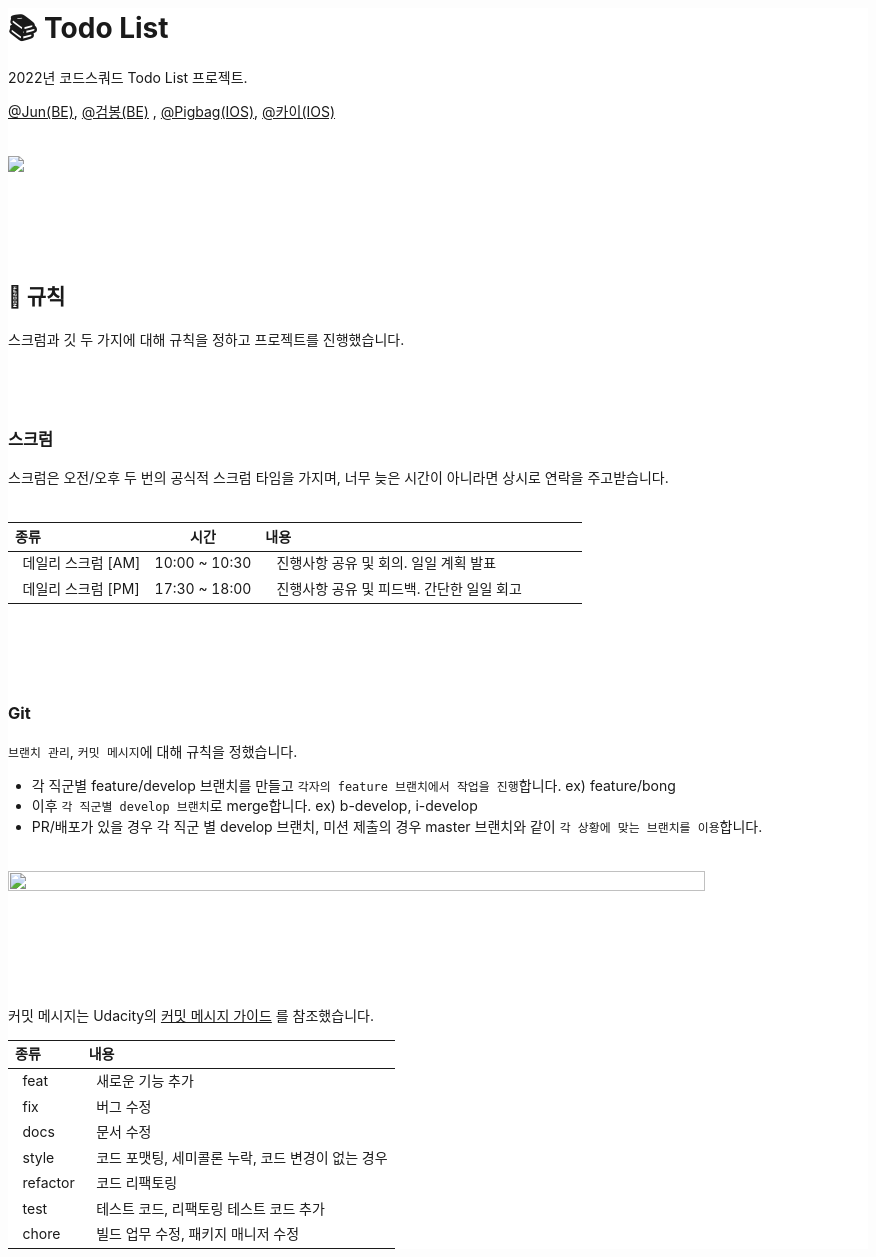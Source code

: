 # 📚 Todo List

2022년 코드스쿼드 Todo List 프로젝트.

[@Jun(BE)](https://github.com/devjun10), [@검봉(BE)](geombonghttps://www.github.com/geombong)
, [@Pigbag(IOS)](https://github.com/P-SeoB), [@카이(IOS)](https://github.com/TaeKyeongKim)

<br/>

<img src="https://user-images.githubusercontent.com/92818747/161917086-e76f606a-ae11-4953-bfc6-ac25c592b8c2.png" width="" height="">


<br/><br/><br/>

## 📌 규칙

스크럼과 깃 두 가지에 대해 규칙을 정하고 프로젝트를 진행했습니다.

<br/><br/>

### 스크럼

스크럼은 오전/오후 두 번의 공식적 스크럼 타임을 가지며, 너무 늦은 시간이 아니라면 상시로 연락을 주고받습니다.
<br/><br/>

|종류|시간|내용|
|:------|:---:|:----| 
|&nbsp;&nbsp;데일리 스크럼 [AM]|10:00 ~ 10:30|&nbsp;&nbsp; 진행사항 공유 및 회의. 일일 계획 발표 &nbsp;&nbsp;&nbsp;&nbsp;&nbsp;&nbsp;&nbsp;&nbsp;&nbsp;&nbsp;&nbsp;&nbsp;&nbsp;&nbsp;&nbsp;&nbsp;&nbsp;&nbsp;&nbsp;&nbsp;|
|&nbsp;&nbsp;데일리 스크럼 [PM]|17:30 ~ 18:00|&nbsp;&nbsp; 진행사항 공유 및 피드백. 간단한 일일 회고|

<br/><br/><br/>

### Git

`브랜치 관리`, `커밋 메시지`에 대해 규칙을 정했습니다. 

- 각 직군별 feature/develop 브랜치를 만들고 `각자의 feature 브랜치에서 작업을 진행`합니다. ex) feature/bong
- 이후 `각 직군별 develop 브랜치`로 merge합니다. ex) b-develop, i-develop
- PR/배포가 있을 경우 각 직군 별 develop 브랜치, 미션 제출의 경우 master 브랜치와 같이 `각 상황에 맞는 브랜치를 이용`합니다.

<br/>

<img src="https://user-images.githubusercontent.com/92818747/161921360-b38bbe8a-f16b-4a7d-8fee-43c6d839492f.png" width="90%" height="90%">

<br/><br/><br/><br/>

커밋 메시지는 Udacity의 [커밋 메시지 가이드](https://udacity.github.io/git-styleguide/) 를 참조했습니다.

|종류|내용|
|:------|:----|
|&nbsp;&nbsp;feat|&nbsp;&nbsp;새로운 기능 추가|
|&nbsp;&nbsp;fix|&nbsp;&nbsp;버그 수정|
|&nbsp;&nbsp;docs|&nbsp;&nbsp;문서 수정|
|&nbsp;&nbsp;style|&nbsp;&nbsp;코드 포맷팅, 세미콜론 누락, 코드 변경이 없는 경우|
|&nbsp;&nbsp;refactor|&nbsp;&nbsp;코드 리팩토링|
|&nbsp;&nbsp;test|&nbsp;&nbsp;테스트 코드, 리팩토링 테스트 코드 추가|
|&nbsp;&nbsp;chore|&nbsp;&nbsp;빌드 업무 수정, 패키지 매니저 수정|
